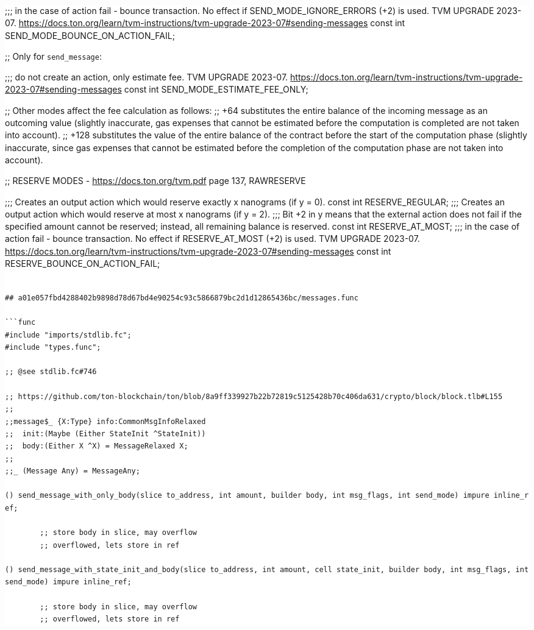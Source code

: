 ;;; in the case of action fail - bounce transaction. No effect if SEND_MODE_IGNORE_ERRORS (+2) is used. TVM UPGRADE 2023-07. https://docs.ton.org/learn/tvm-instructions/tvm-upgrade-2023-07#sending-messages
const int SEND_MODE_BOUNCE_ON_ACTION_FAIL;

;; Only for `send_message`:

;;; do not create an action, only estimate fee. TVM UPGRADE 2023-07. https://docs.ton.org/learn/tvm-instructions/tvm-upgrade-2023-07#sending-messages
const int SEND_MODE_ESTIMATE_FEE_ONLY;

;; Other modes affect the fee calculation as follows:
;; +64 substitutes the entire balance of the incoming message as an outcoming value (slightly inaccurate, gas expenses that cannot be estimated before the computation is completed are not taken into account).
;; +128 substitutes the value of the entire balance of the contract before the start of the computation phase (slightly inaccurate, since gas expenses that cannot be estimated before the completion of the computation phase are not taken into account).

;; RESERVE MODES - https://docs.ton.org/tvm.pdf page 137, RAWRESERVE

;;; Creates an output action which would reserve exactly x nanograms (if y = 0).
const int RESERVE_REGULAR;
;;; Creates an output action which would reserve at most x nanograms (if y = 2).
;;; Bit +2 in y means that the external action does not fail if the specified amount cannot be reserved; instead, all remaining balance is reserved.
const int RESERVE_AT_MOST;
;;; in the case of action fail - bounce transaction. No effect if RESERVE_AT_MOST (+2) is used. TVM UPGRADE 2023-07. https://docs.ton.org/learn/tvm-instructions/tvm-upgrade-2023-07#sending-messages
const int RESERVE_BOUNCE_ON_ACTION_FAIL;
```

## a01e057fbd4288402b9898d78d67bd4e90254c93c5866879bc2d1d12865436bc/messages.func

```func
#include "imports/stdlib.fc";
#include "types.func";

;; @see stdlib.fc#746

;; https://github.com/ton-blockchain/ton/blob/8a9ff339927b22b72819c5125428b70c406da631/crypto/block/block.tlb#L155
;;
;;message$_ {X:Type} info:CommonMsgInfoRelaxed
;;  init:(Maybe (Either StateInit ^StateInit))
;;  body:(Either X ^X) = MessageRelaxed X;
;;
;;_ (Message Any) = MessageAny;

() send_message_with_only_body(slice to_address, int amount, builder body, int msg_flags, int send_mode) impure inline_ref;

        ;; store body in slice, may overflow
        ;; overflowed, lets store in ref

() send_message_with_state_init_and_body(slice to_address, int amount, cell state_init, builder body, int msg_flags, int send_mode) impure inline_ref;

        ;; store body in slice, may overflow
        ;; overflowed, lets store in ref
```
